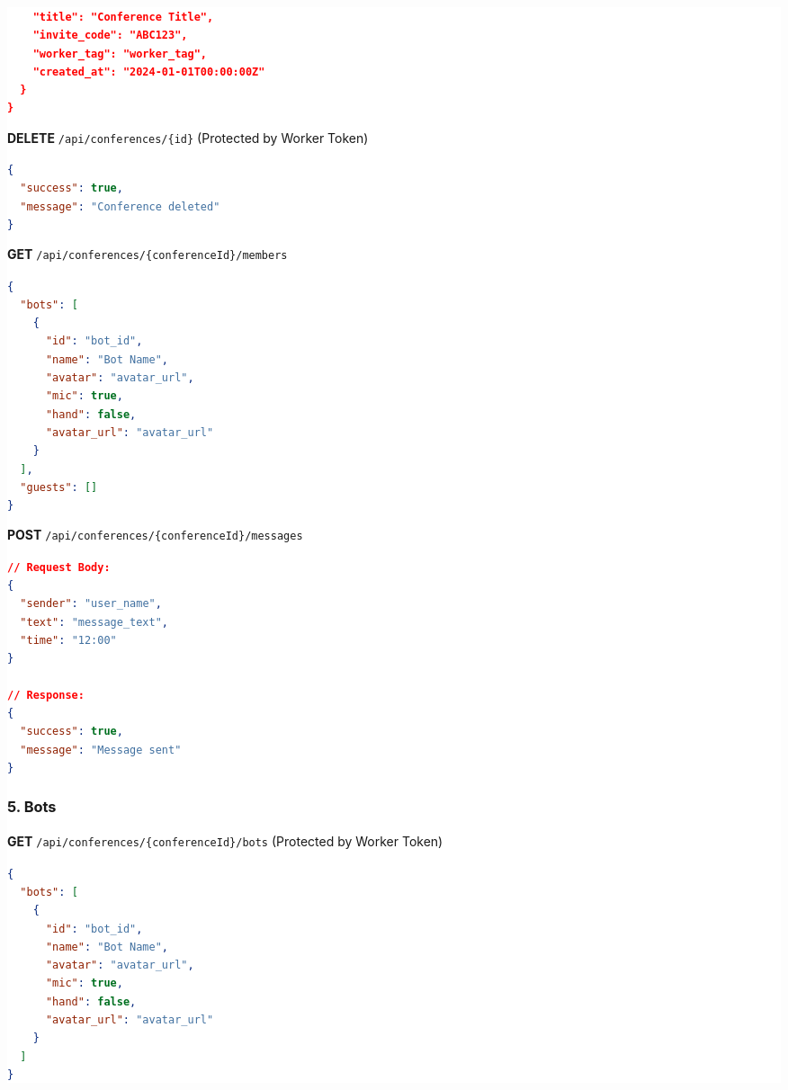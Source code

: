 ```json
    "title": "Conference Title",
    "invite_code": "ABC123",
    "worker_tag": "worker_tag",
    "created_at": "2024-01-01T00:00:00Z"
  }
}
```

**DELETE** `/api/conferences/{id}` (Protected by Worker Token)
```json
{
  "success": true,
  "message": "Conference deleted"
}
```

**GET** `/api/conferences/{conferenceId}/members`
```json
{
  "bots": [
    {
      "id": "bot_id",
      "name": "Bot Name",
      "avatar": "avatar_url",
      "mic": true,
      "hand": false,
      "avatar_url": "avatar_url"
    }
  ],
  "guests": []
}
```

**POST** `/api/conferences/{conferenceId}/messages`
```json
// Request Body:
{
  "sender": "user_name",
  "text": "message_text",
  "time": "12:00"
}

// Response:
{
  "success": true,
  "message": "Message sent"
}
```

### 5. Bots

**GET** `/api/conferences/{conferenceId}/bots` (Protected by Worker Token)
```json
{
  "bots": [
    {
      "id": "bot_id",
      "name": "Bot Name",
      "avatar": "avatar_url",
      "mic": true,
      "hand": false,
      "avatar_url": "avatar_url"
    }
  ]
}
```
